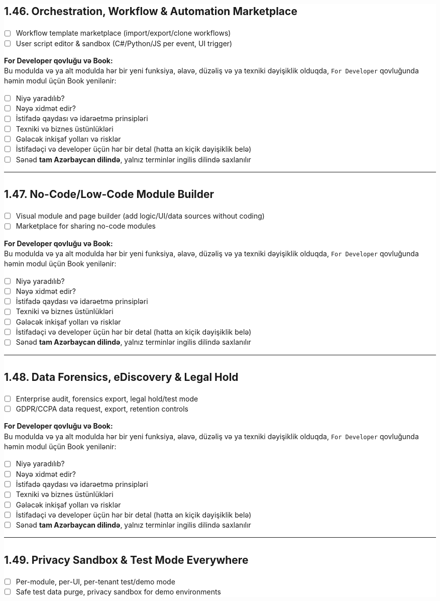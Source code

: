 ## 1.46. Orchestration, Workflow & Automation Marketplace
- [ ] Workflow template marketplace (import/export/clone workflows)
- [ ] User script editor & sandbox (C#/Python/JS per event, UI trigger)

**For Developer qovluğu və Book:**  
Bu modulda və ya alt modulda hər bir yeni funksiya, əlavə, düzəliş və ya texniki dəyişiklik olduqda, `For Developer` qovluğunda həmin modul üçün Book yenilənir:
- [ ] Niyə yaradılıb?
- [ ] Nəyə xidmət edir?
- [ ] İstifadə qaydası və idarəetmə prinsipləri
- [ ] Texniki və biznes üstünlükləri
- [ ] Gələcək inkişaf yolları və risklər
- [ ] İstifadəçi və developer üçün hər bir detal (hətta ən kiçik dəyişiklik belə)
- [ ] Sənəd **tam Azərbaycan dilində**, yalnız terminlər ingilis dilində saxlanılır
---

## 1.47. No-Code/Low-Code Module Builder
- [ ] Visual module and page builder (add logic/UI/data sources without coding)
- [ ] Marketplace for sharing no-code modules

**For Developer qovluğu və Book:**  
Bu modulda və ya alt modulda hər bir yeni funksiya, əlavə, düzəliş və ya texniki dəyişiklik olduqda, `For Developer` qovluğunda həmin modul üçün Book yenilənir:
- [ ] Niyə yaradılıb?
- [ ] Nəyə xidmət edir?
- [ ] İstifadə qaydası və idarəetmə prinsipləri
- [ ] Texniki və biznes üstünlükləri
- [ ] Gələcək inkişaf yolları və risklər
- [ ] İstifadəçi və developer üçün hər bir detal (hətta ən kiçik dəyişiklik belə)
- [ ] Sənəd **tam Azərbaycan dilində**, yalnız terminlər ingilis dilində saxlanılır
---

## 1.48. Data Forensics, eDiscovery & Legal Hold
- [ ] Enterprise audit, forensics export, legal hold/test mode
- [ ] GDPR/CCPA data request, export, retention controls

**For Developer qovluğu və Book:**  
Bu modulda və ya alt modulda hər bir yeni funksiya, əlavə, düzəliş və ya texniki dəyişiklik olduqda, `For Developer` qovluğunda həmin modul üçün Book yenilənir:
- [ ] Niyə yaradılıb?
- [ ] Nəyə xidmət edir?
- [ ] İstifadə qaydası və idarəetmə prinsipləri
- [ ] Texniki və biznes üstünlükləri
- [ ] Gələcək inkişaf yolları və risklər
- [ ] İstifadəçi və developer üçün hər bir detal (hətta ən kiçik dəyişiklik belə)
- [ ] Sənəd **tam Azərbaycan dilində**, yalnız terminlər ingilis dilində saxlanılır
---

## 1.49. Privacy Sandbox & Test Mode Everywhere
- [ ] Per-module, per-UI, per-tenant test/demo mode
- [ ] Safe test data purge, privacy sandbox for demo environments
